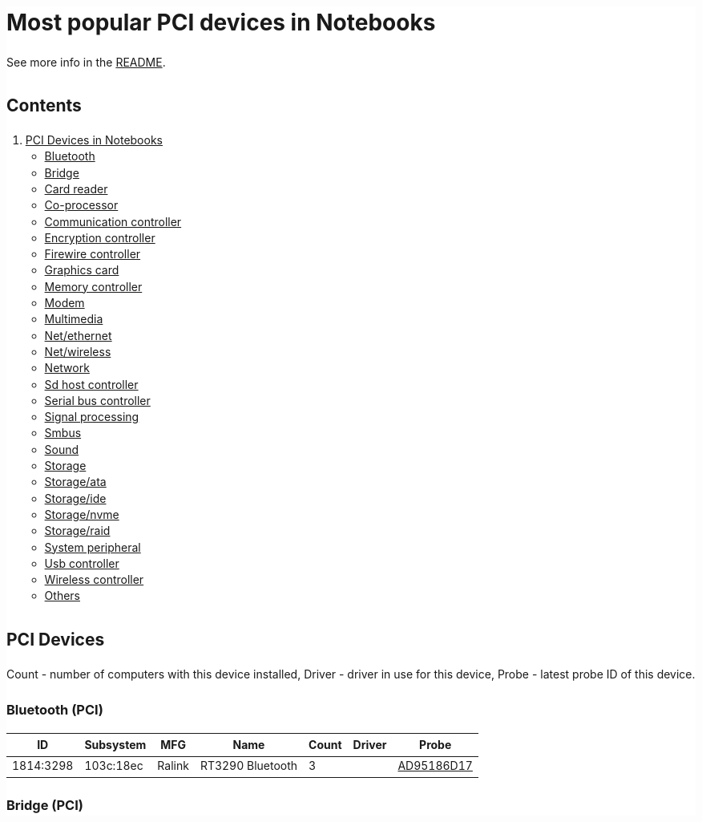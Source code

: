 Most popular PCI devices in Notebooks
=====================================

See more info in the [README](https://github.com/bsdhw/LsPCI).

Contents
--------

1. [ PCI Devices in Notebooks ](#pci-devices)
   * [ Bluetooth ](#bluetooth-pci)
   * [ Bridge ](#bridge-pci)
   * [ Card reader ](#card-reader-pci)
   * [ Co-processor ](#co-processor-pci)
   * [ Communication controller ](#communication-controller-pci)
   * [ Encryption controller ](#encryption-controller-pci)
   * [ Firewire controller ](#firewire-controller-pci)
   * [ Graphics card ](#graphics-card-pci)
   * [ Memory controller ](#memory-controller-pci)
   * [ Modem ](#modem-pci)
   * [ Multimedia ](#multimedia-pci)
   * [ Net/ethernet ](#netethernet-pci)
   * [ Net/wireless ](#netwireless-pci)
   * [ Network ](#network-pci)
   * [ Sd host controller ](#sd-host-controller-pci)
   * [ Serial bus controller ](#serial-bus-controller-pci)
   * [ Signal processing ](#signal-processing-pci)
   * [ Smbus ](#smbus-pci)
   * [ Sound ](#sound-pci)
   * [ Storage ](#storage-pci)
   * [ Storage/ata ](#storageata-pci)
   * [ Storage/ide ](#storageide-pci)
   * [ Storage/nvme ](#storagenvme-pci)
   * [ Storage/raid ](#storageraid-pci)
   * [ System peripheral ](#system-peripheral-pci)
   * [ Usb controller ](#usb-controller-pci)
   * [ Wireless controller ](#wireless-controller-pci)
   * [ Others ](#others-pci)

PCI Devices
-----------

Count  - number of computers with this device installed,
Driver - driver in use for this device,
Probe  - latest probe ID of this device.

### Bluetooth (PCI)

| ID        | Subsystem | MFG              | Name                                 | Count | Driver     | Probe |
|-----------|-----------|------------------|--------------------------------------|-------|------------|-------|
| 1814:3298 | 103c:18ec | Ralink           | RT3290 Bluetooth                     | 3     |            | [AD95186D17](<Notebook/Hewlett-Packard/Others/Others/D84D3D5A0EA0/HELLOSYSTEM-0.6.0/12.2-RELEASE/AMD64/AD95186D17>) |

### Bridge (PCI)
